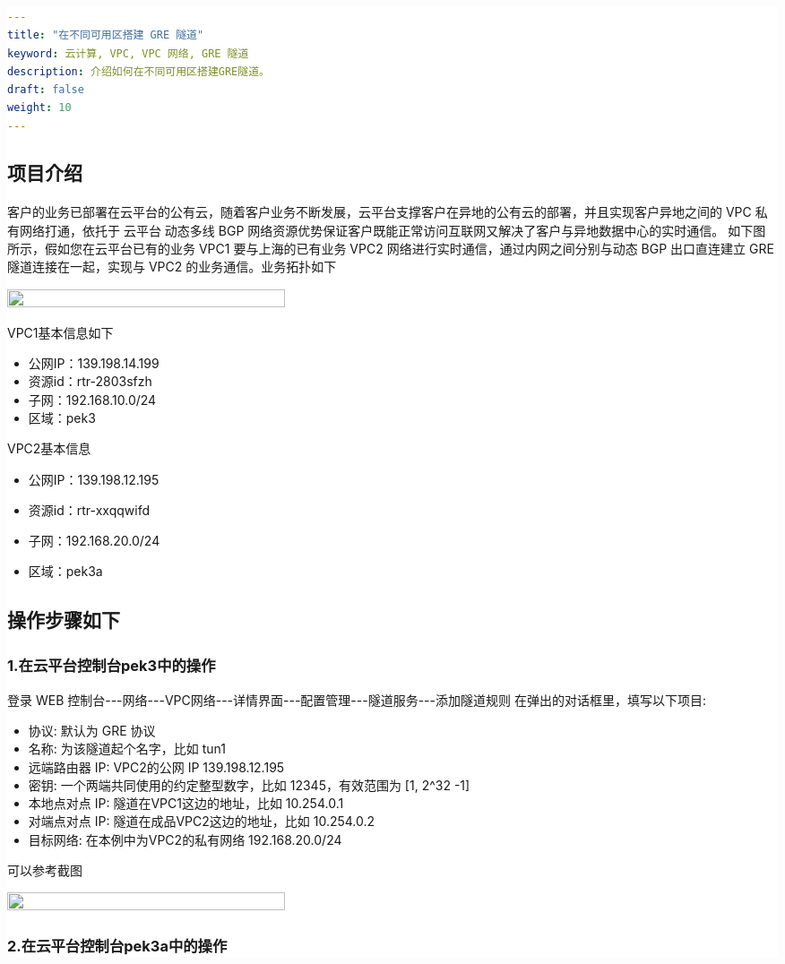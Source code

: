 ```yaml
---
title: "在不同可用区搭建 GRE 隧道"
keyword: 云计算, VPC, VPC 网络, GRE 隧道
description: 介绍如何在不同可用区搭建GRE隧道。
draft: false
weight: 10
---
```


## 项目介绍

客户的业务已部署在云平台的公有云，随着客户业务不断发展，云平台支撑客户在异地的公有云的部署，并且实现客户异地之间的 VPC 私有网络打通，依托于 云平台 动态多线 BGP 网络资源优势保证客户既能正常访问互联网又解决了客户与异地数据中心的实时通信。
如下图所示，假如您在云平台已有的业务 VPC1 要与上海的已有业务 VPC2 网络进行实时通信，通过内网之间分别与动态 BGP 出口直连建立 GRE 隧道连接在一起，实现与 VPC2 的业务通信。业务拓扑如下

<img src="../homer/build_gre_tunnel.png" width="60%" height="100%">

VPC1基本信息如下                                                          

- 公网IP：139.198.14.199
- 资源id：rtr-2803sfzh
- 子网：192.168.10.0/24
- 区域：pek3

VPC2基本信息

- 公网IP：139.198.12.195

- 资源id：rtr-xxqqwifd
- 子网：192.168.20.0/24
- 区域：pek3a

## 操作步骤如下

### 1.在云平台控制台pek3中的操作

登录 WEB 控制台---网络---VPC网络---详情界面---配置管理---隧道服务---添加隧道规则
在弹出的对话框里，填写以下项目:

- 协议: 默认为 GRE 协议
- 名称: 为该隧道起个名字，比如 tun1
- 远端路由器 IP: VPC2的公网 IP 139.198.12.195
- 密钥: 一个两端共同使用的约定整型数字，比如 12345，有效范围为 [1, 2^32 -1]
- 本地点对点 IP: 隧道在VPC1这边的地址，比如 10.254.0.1
- 对端点对点 IP: 隧道在成品VPC2这边的地址，比如 10.254.0.2
- 目标网络: 在本例中为VPC2的私有网络 192.168.20.0/24

可以参考截图

<img src="../homer/build_gre_tunnel_01.png" width="60%" height="100%">

### 2.在云平台控制台pek3a中的操作
